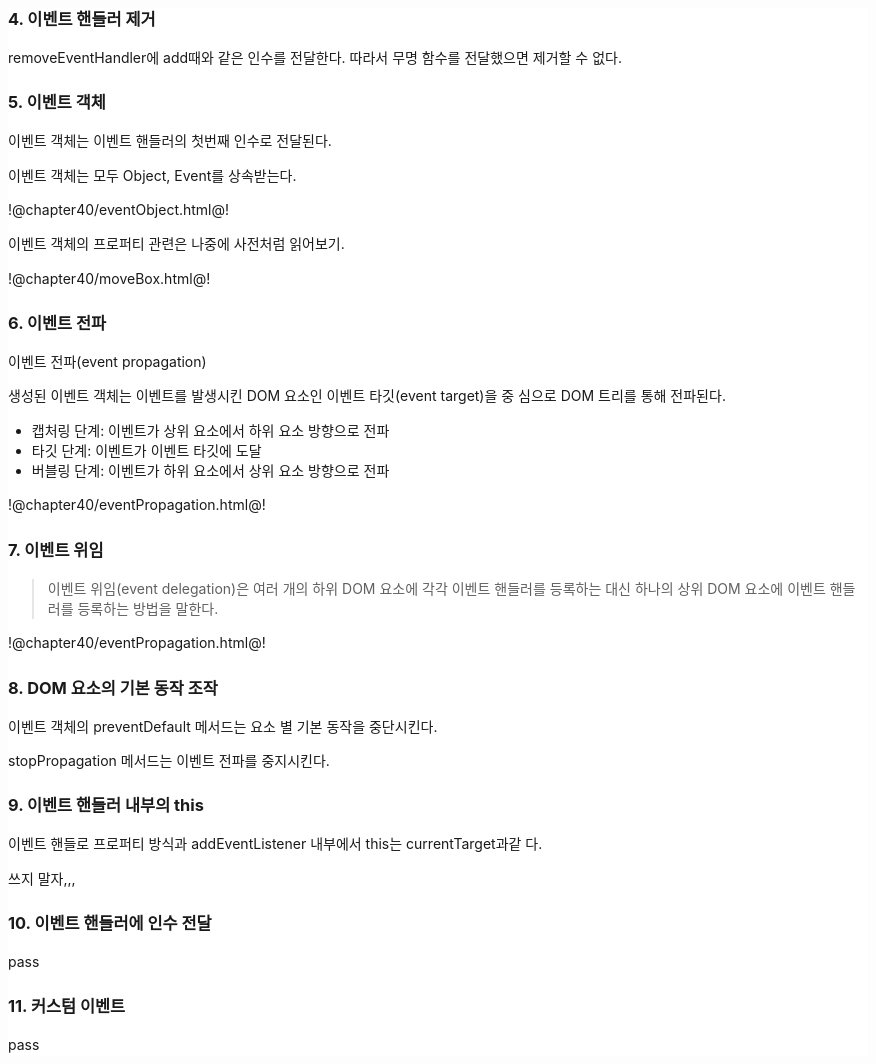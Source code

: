 ### 4. 이벤트 핸들러 제거

removeEventHandler에 add때와 같은 인수를 전달한다. 따라서 무명 함수를 전달했으면
제거할 수 없다.

### 5. 이벤트 객체

이벤트 객체는 이벤트 핸들러의 첫번째 인수로 전달된다.

이벤트 객체는 모두 Object, Event를 상속받는다.

!@chapter40/eventObject.html@!

이벤트 객체의 프로퍼티 관련은 나중에 사전처럼 읽어보기.

!@chapter40/moveBox.html@!

### 6. 이벤트 전파

이벤트 전파(event propagation)

생성된 이벤트 객체는 이벤트를 발생시킨 DOM 요소인 이벤트 타깃(event target)을 중
심으로 DOM 트리를 통해 전파된다.

- 캡처링 단계: 이벤트가 상위 요소에서 하위 요소 방향으로 전파
- 타깃 단계: 이벤트가 이벤트 타깃에 도달
- 버블링 단계: 이벤트가 하위 요소에서 상위 요소 방향으로 전파

!@chapter40/eventPropagation.html@!

### 7. 이벤트 위임

> 이벤트 위임(event delegation)은 여러 개의 하위 DOM 요소에 각각 이벤트 핸들러를
> 등록하는 대신 하나의 상위 DOM 요소에 이벤트 핸들러를 등록하는 방법을 말한다.

!@chapter40/eventPropagation.html@!

### 8. DOM 요소의 기본 동작 조작

이벤트 객체의 preventDefault 메서드는 요소 별 기본 동작을 중단시킨다.

stopPropagation 메서드는 이벤트 전파를 중지시킨다.

### 9. 이벤트 핸들러 내부의 this

이벤트 핸들로 프로퍼티 방식과 addEventListener 내부에서 this는 currentTarget과같
다.

쓰지 말자,,,

### 10. 이벤트 핸들러에 인수 전달

pass

### 11. 커스텀 이벤트

pass
